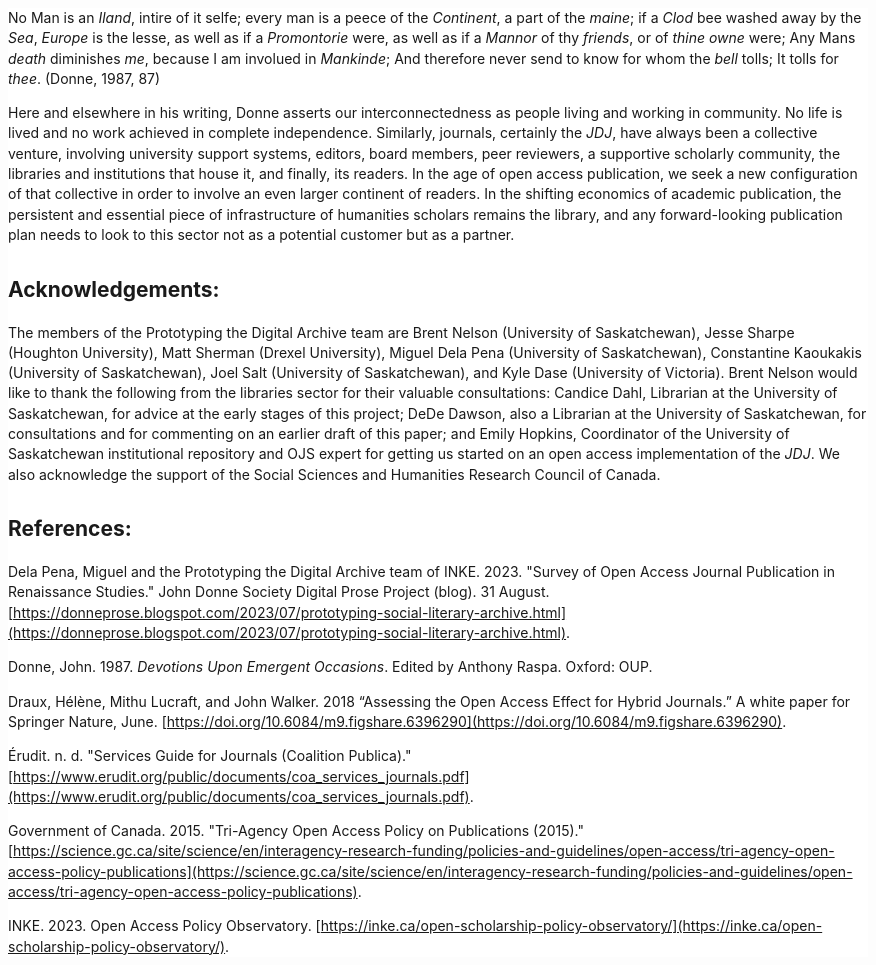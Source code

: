 No Man is an *Iland*, intire of it selfe; every man is a peece of the *Continent*, a part of the *maine*; if a *Clod* bee washed away by the *Sea*, *Europe* is the lesse, as well as if a *Promontorie* were, as well as if a *Mannor* of thy *friends*, or of *thine owne* were; Any Mans *death* diminishes *me*, because I am involued in *Mankinde*; And therefore never send to know for whom the *bell* tolls; It tolls for *thee*. (Donne, 1987, 87)

Here and elsewhere in his writing, Donne asserts our interconnectedness as people living and working in community. No life is lived and no work achieved in complete independence. Similarly, journals, certainly the *JDJ*, have always been a collective venture, involving university support systems, editors, board members, peer reviewers, a supportive scholarly community, the libraries and institutions that house it, and finally, its readers. In the age of open access publication, we seek a new configuration of that collective in order to involve an even larger continent of readers. In the shifting economics of academic publication, the persistent and essential piece of infrastructure of humanities scholars remains the library, and any forward-looking publication plan needs to look to this sector not as a potential customer but as a partner.

## Acknowledgements:

The members of the Prototyping the Digital Archive team are Brent Nelson (University of Saskatchewan), Jesse Sharpe (Houghton University), Matt Sherman (Drexel University), Miguel Dela Pena (University of Saskatchewan), Constantine Kaoukakis (University of Saskatchewan), Joel Salt (University of Saskatchewan), and Kyle Dase (University of Victoria). Brent Nelson would like to thank the following from the libraries sector for their valuable consultations: Candice Dahl, Librarian at the University of Saskatchewan, for advice at the early stages of this project; DeDe Dawson, also a Librarian at the University of Saskatchewan, for consultations and for commenting on an earlier draft of this paper; and Emily Hopkins, Coordinator of the University of Saskatchewan institutional repository and OJS expert for getting us started on an open access implementation of the *JDJ*. We also acknowledge the support of the Social Sciences and Humanities Research Council of Canada.

<div class="refs" markdown="1">

## References:

Dela Pena, Miguel and the Prototyping the Digital Archive team of INKE. 2023. "Survey of Open Access Journal Publication in Renaissance Studies." John Donne Society Digital Prose Project (blog). 31 August. [https://donneprose.blogspot.com/2023/07/prototyping-social-literary-archive.html](https://donneprose.blogspot.com/2023/07/prototyping-social-literary-archive.html).

Donne, John. 1987. *Devotions Upon Emergent Occasions*. Edited by Anthony Raspa. Oxford: OUP.

Draux, Hélène, Mithu Lucraft, and John Walker. 2018 “Assessing the Open Access Effect for Hybrid Journals.” A white paper for Springer Nature, June. [https://doi.org/10.6084/m9.figshare.6396290](https://doi.org/10.6084/m9.figshare.6396290).

Érudit. n. d. "Services Guide for Journals (Coalition Publica)." [https://www.erudit.org/public/documents/coa_services_journals.pdf](https://www.erudit.org/public/documents/coa_services_journals.pdf).

Government of Canada. 2015. "Tri-Agency Open Access Policy on Publications (2015)." [https://science.gc.ca/site/science/en/interagency-research-funding/policies-and-guidelines/open-access/tri-agency-open-access-policy-publications](https://science.gc.ca/site/science/en/interagency-research-funding/policies-and-guidelines/open-access/tri-agency-open-access-policy-publications).

INKE. 2023. Open Access Policy Observatory. [https://inke.ca/open-scholarship-policy-observatory/](https://inke.ca/open-scholarship-policy-observatory/).

